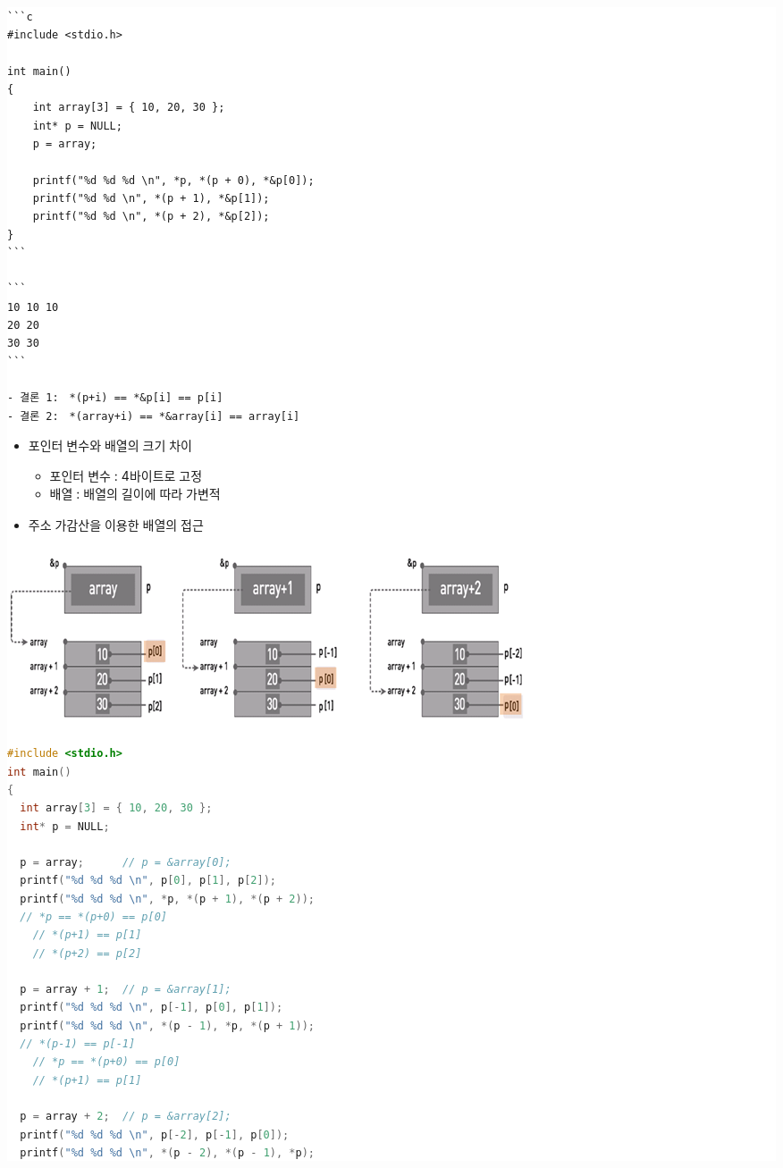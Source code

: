     ```c
    #include <stdio.h>
    
    int main()
    {
    	int array[3] = { 10, 20, 30 };
    	int* p = NULL;
    	p = array;
    
    	printf("%d %d %d \n", *p, *(p + 0), *&p[0]);  
    	printf("%d %d \n", *(p + 1), *&p[1]);   
    	printf("%d %d \n", *(p + 2), *&p[2]);  
    }
    ```

    ```
    10 10 10
    20 20
    30 30
    ```

    - 결론 1:　*(p+i) == *&p[i] == p[i]
    - 결론 2:　*(array+i) == *&array[i] == array[i]

- 포인터 변수와 배열의 크기 차이

  - 포인터 변수 : 4바이트로 고정
  - 배열 : 배열의 길이에 따라 가변적

- 주소 가감산을 이용한 배열의 접근
  
 <img src="..\img\pointer14.png" alt="img"/>
  
  ```c
  #include <stdio.h>
  int main()
  {
  	int array[3] = { 10, 20, 30 };
  	int* p = NULL;
      
  	p = array;		// p = &array[0];
  	printf("%d %d %d \n", p[0], p[1], p[2]);
  	printf("%d %d %d \n", *p, *(p + 1), *(p + 2));
  	// *p == *(p+0) == p[0] 
      // *(p+1) == p[1] 
      // *(p+2) == p[2]
  
  	p = array + 1;	// p = &array[1];
  	printf("%d %d %d \n", p[-1], p[0], p[1]);
  	printf("%d %d %d \n", *(p - 1), *p, *(p + 1));
  	// *(p-1) == p[-1] 
      // *p == *(p+0) == p[0] 
      // *(p+1) == p[1]
  
  	p = array + 2;	// p = &array[2];
  	printf("%d %d %d \n", p[-2], p[-1], p[0]);
  	printf("%d %d %d \n", *(p - 2), *(p - 1), *p);
  ```